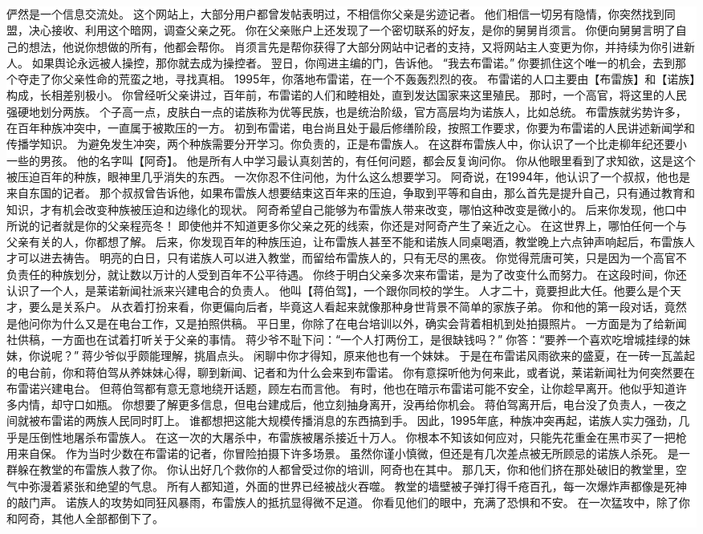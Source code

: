 俨然是一个信息交流处。
这个网站上，大部分用户都曾发帖表明过，不相信你父亲是劣迹记者。
他们相信一切另有隐情，你突然找到同盟，决心接收、利用这个暗网，调查父亲之死。
你在父亲账户上还发现了一个密切联系的好友，是你的舅舅肖须言。
你便向舅舅言明了自己的想法，他说你想做的所有，他都会帮你。
肖须言先是帮你获得了大部分网站中记者的支持，又将网站主人变更为你，并持续为你引进新人。
如果舆论永远被人操控，那你就去成为操控者。
翌日，你闯进主编的门，告诉他。
“我去布雷诺。”
你要抓住这个唯一的机会，去到那个夺走了你父亲性命的荒蛮之地，寻找真相。
1995年，你落地布雷诺，在一个不轰轰烈烈的夜。
布雷诺的人口主要由【布雷族】和【诺族】构成，长相差别极小。
你曾经听父亲讲过，百年前，布雷诺的人们和睦相处，直到发达国家来这里殖民。
那时，一个高官，将这里的人民强硬地划分两族。
个子高一点，皮肤白一点的诺族称为优等民族，也是统治阶级，官方高层均为诺族人，比如总统。
布雷族就劣势许多，在百年种族冲突中，一直属于被欺压的一方。
初到布雷诺，电台尚且处于最后修缮阶段，按照工作要求，你要为布雷诺的人民讲述新闻学和传播学知识。
为避免发生冲突，两个种族需要分开学习。你负责的，正是布雷族人。
在这群布雷族人中，你认识了一个比走柳年纪还要小一些的男孩。
他的名字叫【阿奇】。
他是所有人中学习最认真刻苦的，有任何问题，都会反复询问你。
你从他眼里看到了求知欲，这是这个被压迫百年的种族，眼神里几乎消失的东西。
一次你忍不住问他，为什么这么想要学习。
阿奇说，在1994年，他认识了一个叔叔，他也是来自东国的记者。
那个叔叔曾告诉他，如果布雷族人想要结束这百年来的压迫，争取到平等和自由，那么首先是提升自己，只有通过教育和知识，才有机会改变种族被压迫和边缘化的现状。
阿奇希望自己能够为布雷族人带来改变，哪怕这种改变是微小的。
后来你发现，他口中所说的记者就是你的父亲程亮冬！
即使他并不知道更多你父亲之死的线索，你还是对阿奇产生了亲近之心。
在这世界上，哪怕任何一个与父亲有关的人，你都想了解。
后来，你发现百年的种族压迫，让布雷族人甚至不能和诺族人同桌喝酒，教堂晚上六点钟声响起后，布雷族人才可以进去祷告。
明亮的白日，只有诺族人可以进入教堂，而留给布雷族人的，只有无尽的黑夜。
你觉得荒唐可笑，只是因为一个高官不负责任的种族划分，就让数以万计的人受到百年不公平待遇。
你终于明白父亲多次来布雷诺，是为了改变什么而努力。
在这段时间，你还认识了一个人，是莱诺新闻社派来兴建电合的负责人。
他叫【蒋伯驾】，一个跟你同校的学生。
人才二十，竟要担此大任。他要么是个天才，要么是关系户。
从衣着打扮来看，你更偏向后者，毕竟这人看起来就像那种身世背景不简单的家族子弟。
你和他的第一段对话，竟然是他问你为什么又是在电台工作，又是拍照供稿。
平日里，你除了在电台培训以外，确实会背着相机到处拍摄照片。
一方面是为了给新闻社供稿，一方面也在试着打听关于父亲的事情。
蒋少爷不耻下问：“一个人打两份工，是很缺钱吗？”
你答：“要养一个喜欢吃增城挂绿的妹妹，你说呢？”
蒋少爷似乎颇能理解，挑眉点头。
闲聊中你才得知，原来他也有一个妹妹。
于是在布雷诺风雨欲来的盛夏，在一砖一瓦盖起的电台前，你和蒋伯驾从养妹妹心得，聊到新闻、记者和为什么会来到布雷诺。
你有意探听他为何来此，或者说，莱诺新闻社为何突然要在布雷诺兴建电台。
但蒋伯驾都有意无意地绕开话题，顾左右而言他。
有时，他也在暗示布雷诺可能不安全，让你趁早离开。他似乎知道许多内情，却守口如瓶。
你想要了解更多信息，但电台建成后，他立刻抽身离开，没再给你机会。
蒋伯驾离开后，电台没了负责人，一夜之间就被布雷诺的两族人民同时盯上。
谁都想把这能大规模传播消息的东西搞到手。
因此，1995年底，种族冲突再起，诺族人实力强劲，几乎是压倒性地屠杀布雷族人。
在这一次的大屠杀中，布雷族被屠杀接近十万人。
你根本不知该如何应对，只能先花重金在黑市买了一把枪用来自保。
作为当时少数在布雷诺的记者，你冒险拍摄下许多场景。
虽然你谨小慎微，但还是有几次差点被无所顾忌的诺族人杀死。
是一群躲在教堂的布雷族人救了你。
你认出好几个救你的人都曾受过你的培训，阿奇也在其中。
那几天，你和他们挤在那处破旧的教堂里，空气中弥漫着紧张和绝望的气息。
所有人都知道，外面的世界已经被战火吞噬。
教堂的墙壁被子弹打得千疮百孔，每一次爆炸声都像是死神的敲门声。
诺族人的攻势如同狂风暴雨，布雷族人的抵抗显得微不足道。
你看见他们的眼中，充满了恐惧和不安。
在一次猛攻中，除了你和阿奇，其他人全部都倒下了。
